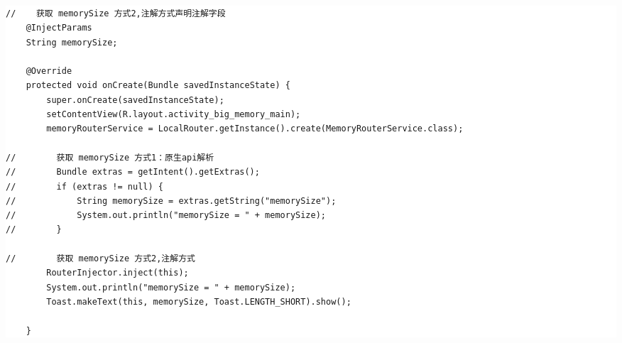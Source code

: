 	//    获取 memorySize 方式2,注解方式声明注解字段
	    @InjectParams
	    String memorySize;
	
	    @Override
	    protected void onCreate(Bundle savedInstanceState) {
	        super.onCreate(savedInstanceState);
	        setContentView(R.layout.activity_big_memory_main);
	        memoryRouterService = LocalRouter.getInstance().create(MemoryRouterService.class);
	
	//        获取 memorySize 方式1：原生api解析
	//        Bundle extras = getIntent().getExtras();
	//        if (extras != null) {
	//            String memorySize = extras.getString("memorySize");
	//            System.out.println("memorySize = " + memorySize);
	//        }
	
	//        获取 memorySize 方式2,注解方式
	        RouterInjector.inject(this);
	        System.out.println("memorySize = " + memorySize);
	        Toast.makeText(this, memorySize, Toast.LENGTH_SHORT).show();
	
	    }

